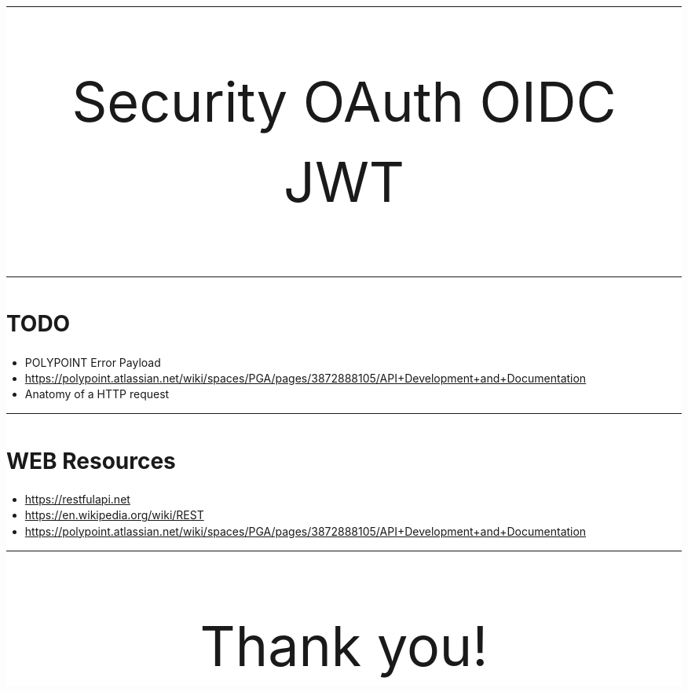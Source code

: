 





---

Security
  OAuth
    OIDC
    JWT

---

# TODO

- POLYPOINT Error Payload
- https://polypoint.atlassian.net/wiki/spaces/PGA/pages/3872888105/API+Development+and+Documentation
- Anatomy of a HTTP request



---

# WEB Resources
* https://restfulapi.net
* https://en.wikipedia.org/wiki/REST
* https://polypoint.atlassian.net/wiki/spaces/PGA/pages/3872888105/API+Development+and+Documentation

---

<style scoped>
p {
    font-size: 70px;
    text-align: center;
}
</style>

Thank you!
